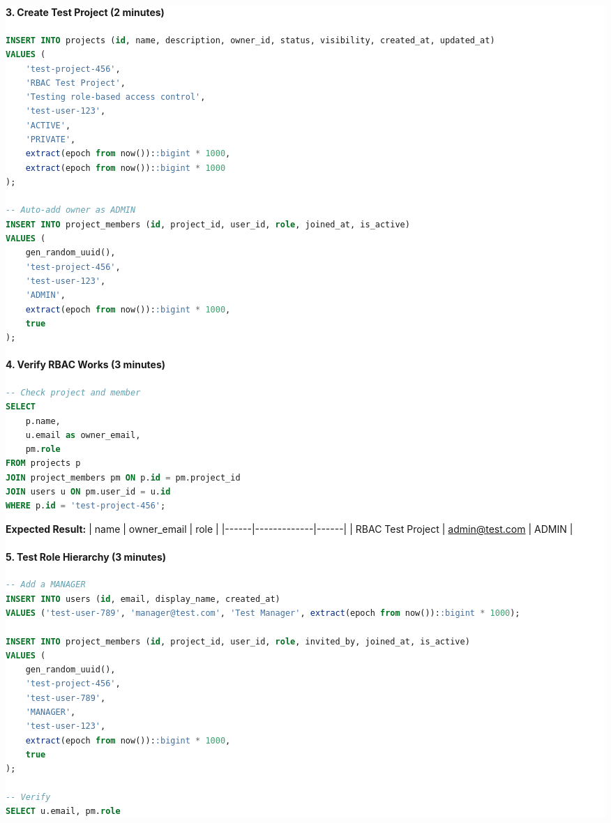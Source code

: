 #### 3. Create Test Project (2 minutes)
```sql
INSERT INTO projects (id, name, description, owner_id, status, visibility, created_at, updated_at)
VALUES (
    'test-project-456',
    'RBAC Test Project',
    'Testing role-based access control',
    'test-user-123',
    'ACTIVE',
    'PRIVATE',
    extract(epoch from now())::bigint * 1000,
    extract(epoch from now())::bigint * 1000
);

-- Auto-add owner as ADMIN
INSERT INTO project_members (id, project_id, user_id, role, joined_at, is_active)
VALUES (
    gen_random_uuid(),
    'test-project-456',
    'test-user-123',
    'ADMIN',
    extract(epoch from now())::bigint * 1000,
    true
);
```

#### 4. Verify RBAC Works (3 minutes)
```sql
-- Check project and member
SELECT
    p.name,
    u.email as owner_email,
    pm.role
FROM projects p
JOIN project_members pm ON p.id = pm.project_id
JOIN users u ON pm.user_id = u.id
WHERE p.id = 'test-project-456';
```

**Expected Result:**
| name | owner_email | role |
|------|-------------|------|
| RBAC Test Project | admin@test.com | ADMIN |

#### 5. Test Role Hierarchy (3 minutes)
```sql
-- Add a MANAGER
INSERT INTO users (id, email, display_name, created_at)
VALUES ('test-user-789', 'manager@test.com', 'Test Manager', extract(epoch from now())::bigint * 1000);

INSERT INTO project_members (id, project_id, user_id, role, invited_by, joined_at, is_active)
VALUES (
    gen_random_uuid(),
    'test-project-456',
    'test-user-789',
    'MANAGER',
    'test-user-123',
    extract(epoch from now())::bigint * 1000,
    true
);

-- Verify
SELECT u.email, pm.role
```